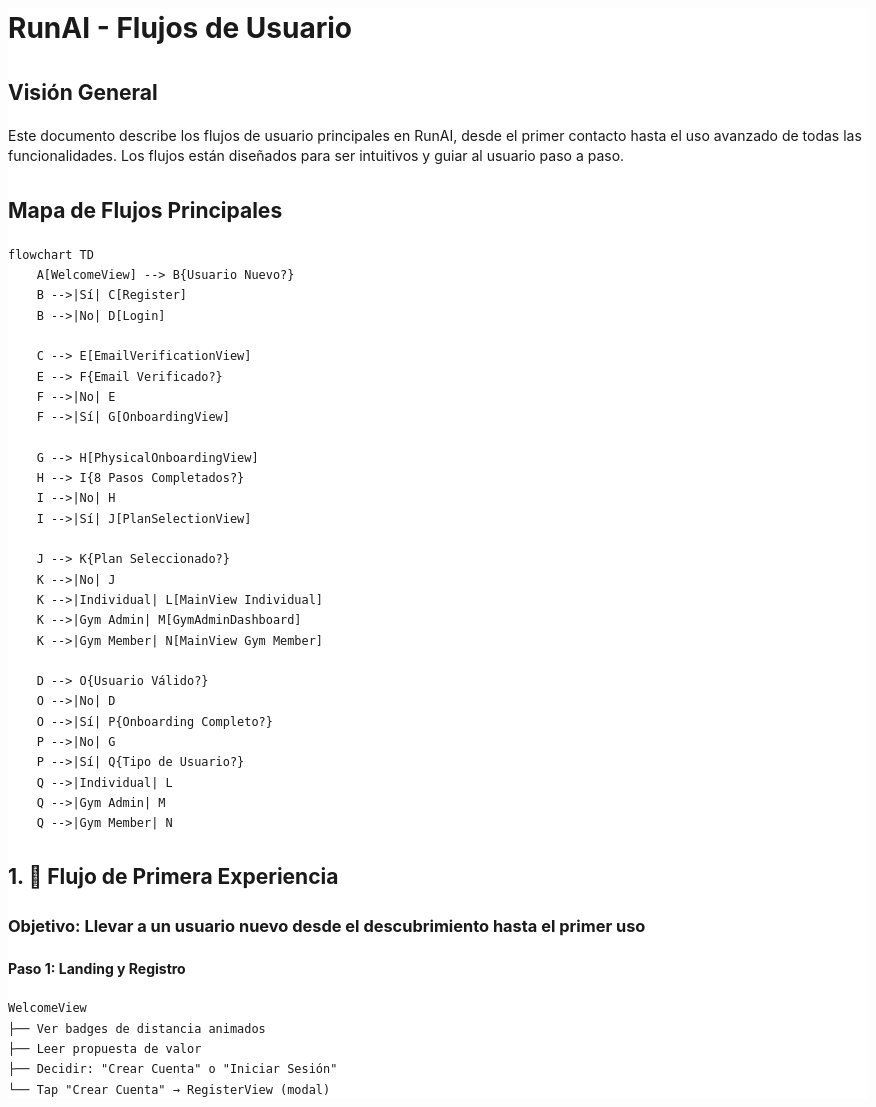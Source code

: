 # RunAI - Flujos de Usuario

## Visión General

Este documento describe los flujos de usuario principales en RunAI, desde el primer contacto hasta el uso avanzado de todas las funcionalidades. Los flujos están diseñados para ser intuitivos y guiar al usuario paso a paso.

## Mapa de Flujos Principales

```mermaid
flowchart TD
    A[WelcomeView] --> B{Usuario Nuevo?}
    B -->|Sí| C[Register]
    B -->|No| D[Login]
    
    C --> E[EmailVerificationView]
    E --> F{Email Verificado?}
    F -->|No| E
    F -->|Sí| G[OnboardingView]
    
    G --> H[PhysicalOnboardingView]
    H --> I{8 Pasos Completados?}
    I -->|No| H
    I -->|Sí| J[PlanSelectionView]
    
    J --> K{Plan Seleccionado?}
    K -->|No| J
    K -->|Individual| L[MainView Individual]
    K -->|Gym Admin| M[GymAdminDashboard]
    K -->|Gym Member| N[MainView Gym Member]
    
    D --> O{Usuario Válido?}
    O -->|No| D
    O -->|Sí| P{Onboarding Completo?}
    P -->|No| G
    P -->|Sí| Q{Tipo de Usuario?}
    Q -->|Individual| L
    Q -->|Gym Admin| M
    Q -->|Gym Member| N
```

## 1. 🚀 Flujo de Primera Experiencia

### **Objetivo**: Llevar a un usuario nuevo desde el descubrimiento hasta el primer uso

#### Paso 1: Landing y Registro
```
WelcomeView
├── Ver badges de distancia animados
├── Leer propuesta de valor
├── Decidir: "Crear Cuenta" o "Iniciar Sesión"
└── Tap "Crear Cuenta" → RegisterView (modal)
```
